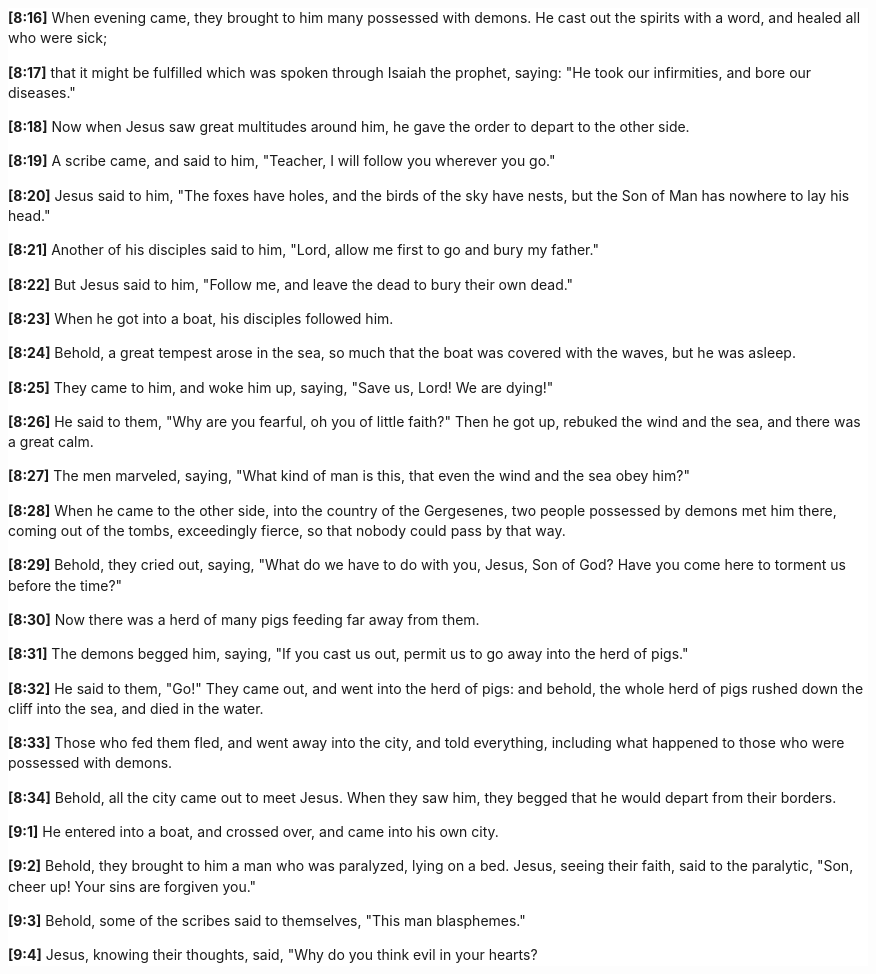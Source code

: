 **[8:16]** When evening came, they brought to him many possessed with demons. He cast out the spirits with a word, and healed all who were sick;

**[8:17]** that it might be fulfilled which was spoken through Isaiah the prophet, saying: "He took our infirmities, and bore our diseases."

**[8:18]** Now when Jesus saw great multitudes around him, he gave the order to depart to the other side.

**[8:19]** A scribe came, and said to him, "Teacher, I will follow you wherever you go."

**[8:20]** Jesus said to him, "The foxes have holes, and the birds of the sky have nests, but the Son of Man has nowhere to lay his head."

**[8:21]** Another of his disciples said to him, "Lord, allow me first to go and bury my father."

**[8:22]** But Jesus said to him, "Follow me, and leave the dead to bury their own dead."

**[8:23]** When he got into a boat, his disciples followed him.

**[8:24]** Behold, a great tempest arose in the sea, so much that the boat was covered with the waves, but he was asleep.

**[8:25]** They came to him, and woke him up, saying, "Save us, Lord! We are dying!"

**[8:26]** He said to them, "Why are you fearful, oh you of little faith?" Then he got up, rebuked the wind and the sea, and there was a great calm.

**[8:27]** The men marveled, saying, "What kind of man is this, that even the wind and the sea obey him?"

**[8:28]** When he came to the other side, into the country of the Gergesenes, two people possessed by demons met him there, coming out of the tombs, exceedingly fierce, so that nobody could pass by that way.

**[8:29]** Behold, they cried out, saying, "What do we have to do with you, Jesus, Son of God? Have you come here to torment us before the time?"

**[8:30]** Now there was a herd of many pigs feeding far away from them.

**[8:31]** The demons begged him, saying, "If you cast us out, permit us to go away into the herd of pigs."

**[8:32]** He said to them, "Go!" They came out, and went into the herd of pigs: and behold, the whole herd of pigs rushed down the cliff into the sea, and died in the water.

**[8:33]** Those who fed them fled, and went away into the city, and told everything, including what happened to those who were possessed with demons.

**[8:34]** Behold, all the city came out to meet Jesus. When they saw him, they begged that he would depart from their borders.

**[9:1]** He entered into a boat, and crossed over, and came into his own city.

**[9:2]** Behold, they brought to him a man who was paralyzed, lying on a bed. Jesus, seeing their faith, said to the paralytic, "Son, cheer up! Your sins are forgiven you."

**[9:3]** Behold, some of the scribes said to themselves, "This man blasphemes."

**[9:4]** Jesus, knowing their thoughts, said, "Why do you think evil in your hearts?
